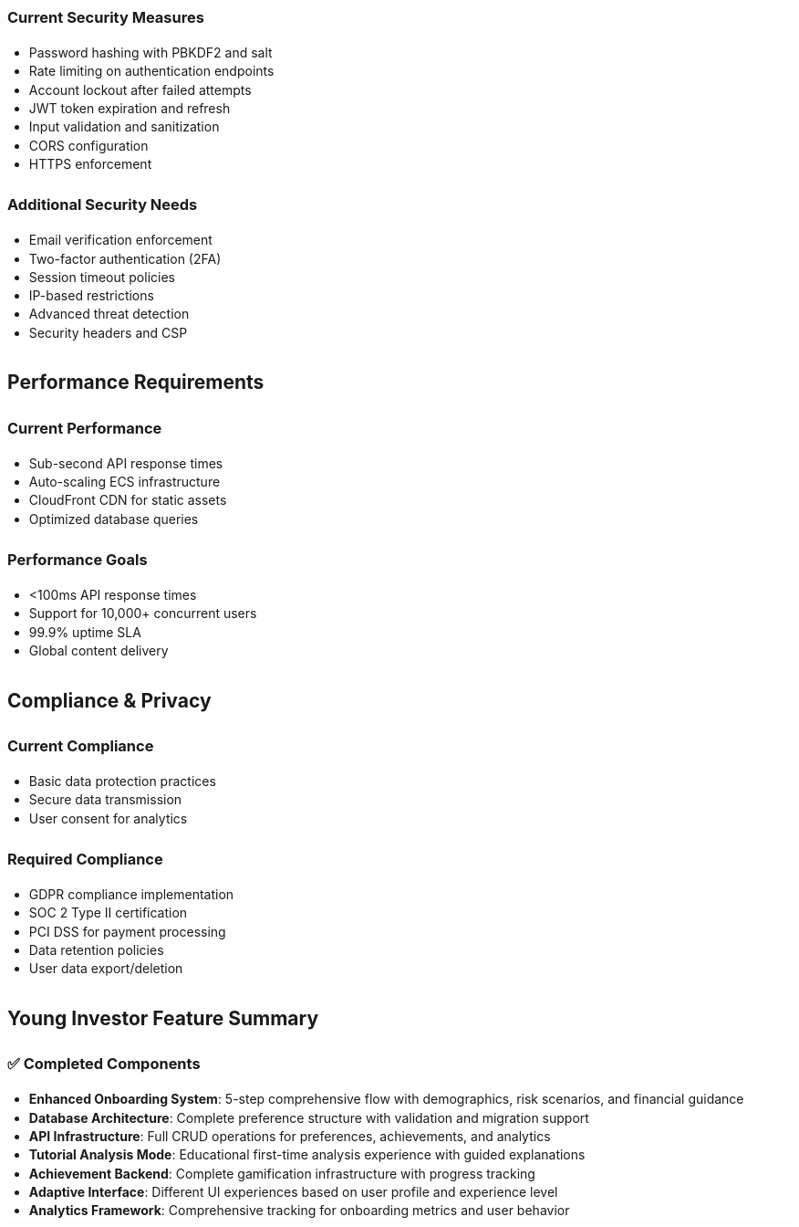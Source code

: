 ### Current Security Measures
- Password hashing with PBKDF2 and salt
- Rate limiting on authentication endpoints
- Account lockout after failed attempts
- JWT token expiration and refresh
- Input validation and sanitization
- CORS configuration
- HTTPS enforcement

### Additional Security Needs
- Email verification enforcement
- Two-factor authentication (2FA)
- Session timeout policies
- IP-based restrictions
- Advanced threat detection
- Security headers and CSP

## Performance Requirements

### Current Performance
- Sub-second API response times
- Auto-scaling ECS infrastructure
- CloudFront CDN for static assets
- Optimized database queries

### Performance Goals
- <100ms API response times
- Support for 10,000+ concurrent users
- 99.9% uptime SLA
- Global content delivery

## Compliance & Privacy

### Current Compliance
- Basic data protection practices
- Secure data transmission
- User consent for analytics

### Required Compliance
- GDPR compliance implementation
- SOC 2 Type II certification
- PCI DSS for payment processing
- Data retention policies
- User data export/deletion

## Young Investor Feature Summary

### ✅ Completed Components
- **Enhanced Onboarding System**: 5-step comprehensive flow with demographics, risk scenarios, and financial guidance
- **Database Architecture**: Complete preference structure with validation and migration support
- **API Infrastructure**: Full CRUD operations for preferences, achievements, and analytics
- **Tutorial Analysis Mode**: Educational first-time analysis experience with guided explanations
- **Achievement Backend**: Complete gamification infrastructure with progress tracking
- **Adaptive Interface**: Different UI experiences based on user profile and experience level
- **Analytics Framework**: Comprehensive tracking for onboarding metrics and user behavior
